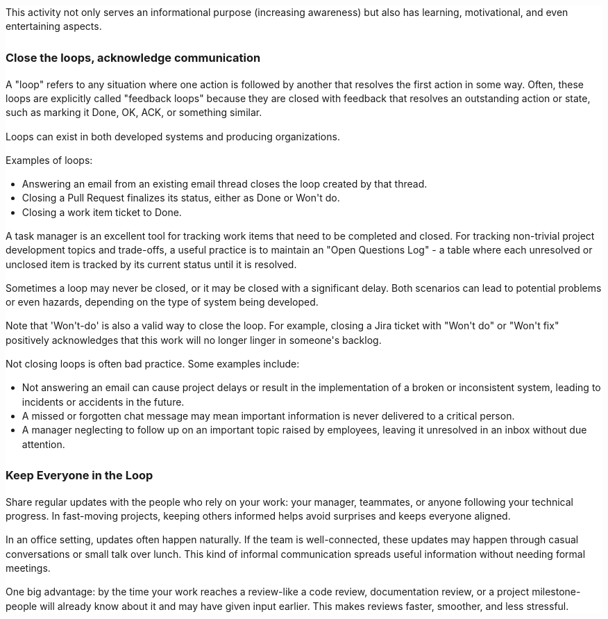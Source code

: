 This activity not only serves an informational purpose (increasing awareness)
but also has learning, motivational, and even entertaining aspects.

### Close the loops, acknowledge communication

A "loop" refers to any situation where one action is followed by another that
resolves the first action in some way. Often, these loops are explicitly called
"feedback loops" because they are closed with feedback that resolves an
outstanding action or state, such as marking it Done, OK, ACK, or something
similar.

Loops can exist in both developed systems and producing organizations.

Examples of loops:

- Answering an email from an existing email thread closes the loop created by
  that thread.
- Closing a Pull Request finalizes its status, either as Done or Won't do.
- Closing a work item ticket to Done.

A task manager is an excellent tool for tracking work items that need to be
completed and closed. For tracking non-trivial project development topics and
trade-offs, a useful practice is to maintain an "Open Questions Log" - a table
where each unresolved or unclosed item is tracked by its current status until it
is resolved.

Sometimes a loop may never be closed, or it may be closed with a significant
delay. Both scenarios can lead to potential problems or even hazards, depending
on the type of system being developed.

Note that 'Won't-do' is also a valid way to close the loop. For example, closing
a Jira ticket with "Won't do" or "Won't fix" positively acknowledges that this
work will no longer linger in someone's backlog.

Not closing loops is often bad practice. Some examples include:

- Not answering an email can cause project delays or result in the
  implementation of a broken or inconsistent system, leading to incidents or
  accidents in the future.
- A missed or forgotten chat message may mean important information is never
  delivered to a critical person.
- A manager neglecting to follow up on an important topic raised by employees,
  leaving it unresolved in an inbox without due attention.

### Keep Everyone in the Loop

Share regular updates with the people who rely on your work: your manager,
teammates, or anyone following your technical progress. In fast-moving projects,
keeping others informed helps avoid surprises and keeps everyone aligned.

In an office setting, updates often happen naturally. If the team is
well-connected, these updates may happen through casual conversations or small
talk over lunch. This kind of informal communication spreads useful information
without needing formal meetings.

One big advantage: by the time your work reaches a review-like a code review,
documentation review, or a project milestone-people will already know about it
and may have given input earlier. This makes reviews faster, smoother, and less
stressful.
